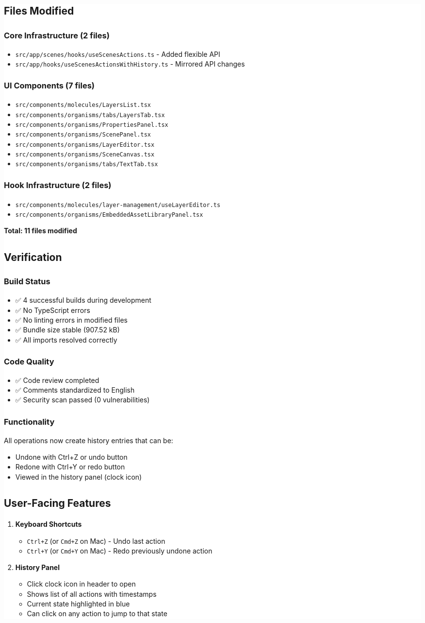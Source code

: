 ## Files Modified

### Core Infrastructure (2 files)
- `src/app/scenes/hooks/useScenesActions.ts` - Added flexible API
- `src/app/hooks/useScenesActionsWithHistory.ts` - Mirrored API changes

### UI Components (7 files)
- `src/components/molecules/LayersList.tsx`
- `src/components/organisms/tabs/LayersTab.tsx`
- `src/components/organisms/PropertiesPanel.tsx`
- `src/components/organisms/ScenePanel.tsx`
- `src/components/organisms/LayerEditor.tsx`
- `src/components/organisms/SceneCanvas.tsx`
- `src/components/organisms/tabs/TextTab.tsx`

### Hook Infrastructure (2 files)
- `src/components/molecules/layer-management/useLayerEditor.ts`
- `src/components/organisms/EmbeddedAssetLibraryPanel.tsx`

**Total: 11 files modified**

## Verification

### Build Status
- ✅ 4 successful builds during development
- ✅ No TypeScript errors
- ✅ No linting errors in modified files
- ✅ Bundle size stable (907.52 kB)
- ✅ All imports resolved correctly

### Code Quality
- ✅ Code review completed
- ✅ Comments standardized to English
- ✅ Security scan passed (0 vulnerabilities)

### Functionality
All operations now create history entries that can be:
- Undone with Ctrl+Z or undo button
- Redone with Ctrl+Y or redo button
- Viewed in the history panel (clock icon)

## User-Facing Features

1. **Keyboard Shortcuts**
   - `Ctrl+Z` (or `Cmd+Z` on Mac) - Undo last action
   - `Ctrl+Y` (or `Cmd+Y` on Mac) - Redo previously undone action

2. **History Panel**
   - Click clock icon in header to open
   - Shows list of all actions with timestamps
   - Current state highlighted in blue
   - Can click on any action to jump to that state
